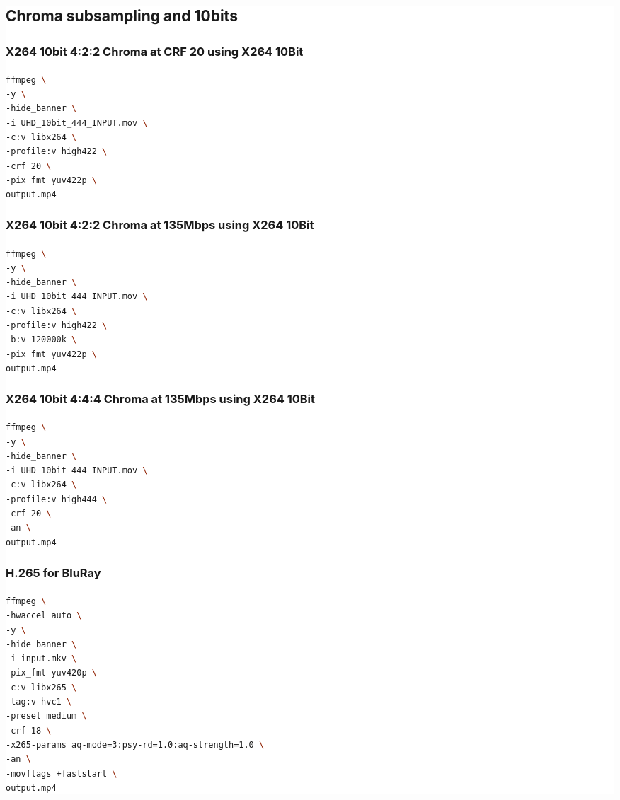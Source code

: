 ## Chroma subsampling and 10bits

### X264 10bit 4:2:2 Chroma at CRF 20 using X264 10Bit
```sh
ffmpeg \
-y \
-hide_banner \
-i UHD_10bit_444_INPUT.mov \
-c:v libx264 \
-profile:v high422 \
-crf 20 \
-pix_fmt yuv422p \
output.mp4
```

### X264 10bit 4:2:2 Chroma at 135Mbps using X264 10Bit
```sh
ffmpeg \
-y \
-hide_banner \
-i UHD_10bit_444_INPUT.mov \
-c:v libx264 \
-profile:v high422 \
-b:v 120000k \
-pix_fmt yuv422p \
output.mp4
```

### X264 10bit 4:4:4 Chroma at 135Mbps using X264 10Bit
```sh
ffmpeg \
-y \
-hide_banner \
-i UHD_10bit_444_INPUT.mov \
-c:v libx264 \
-profile:v high444 \
-crf 20 \
-an \
output.mp4
```

### H.265 for BluRay
```sh
ffmpeg \
-hwaccel auto \
-y \
-hide_banner \
-i input.mkv \
-pix_fmt yuv420p \
-c:v libx265 \
-tag:v hvc1 \
-preset medium \
-crf 18 \
-x265-params aq-mode=3:psy-rd=1.0:aq-strength=1.0 \
-an \
-movflags +faststart \
output.mp4
```

